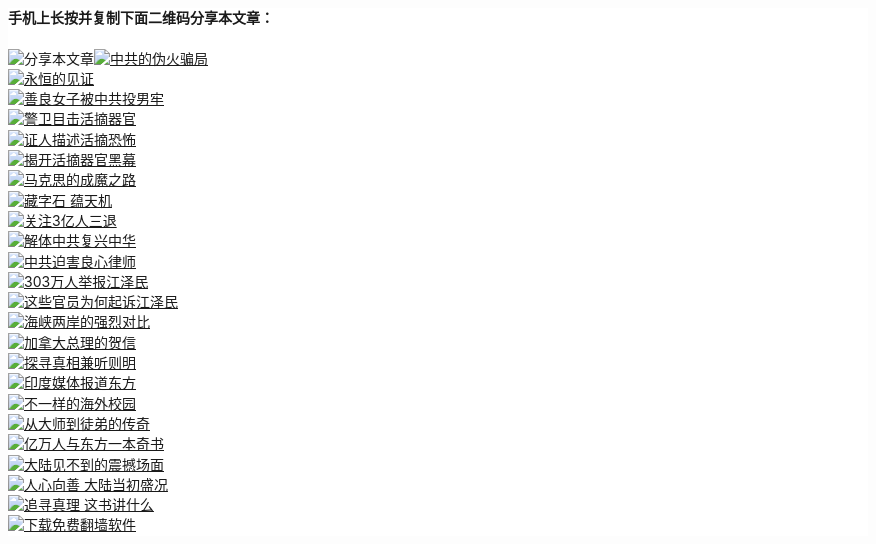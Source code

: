 <strong>手机上长按并复制下面二维码分享本文章：</strong><br><br><img src="http://d1p1.ip.zn2.us/v.php?action=qrcode&url=/gb/14/1/16/n4060821.md%231" title="分享本文章"></td><td VALIGN=TOP><a href="/gb/16/1/21/n4622075.md?dfh#1" target="_blank"><img src="https://raw.githubusercontent.com/ldrwvv219/djy/master/gb/300/wei-f1.jpg" title="中共的伪火骗局"  alt="中共的伪火骗局"></a><br><a href="https://github.com/ldrwvv219/www/blob/master/README.md?dfh#9" target="_blank"><img src="https://raw.githubusercontent.com/ldrwvv219/djy/master/gb/300/yong-h.jpg" title="永恒的见证"  alt="永恒的见证"></a><br><a href="/gb/13/9/29/n3974789.md?dfh#1" target="_blank"><img src="https://raw.githubusercontent.com/ldrwvv219/djy/master/gb/300/shang-lnz.jpg" title="善良女子被中共投男牢"  alt="善良女子被中共投男牢"></a><br><a href="/gb/16/3/16/n4663449.md?dfh#1" target="_blank"><img src="https://raw.githubusercontent.com/ldrwvv219/djy/master/gb/300/huo-z3.jpg" title="警卫目击活摘器官"  alt="警卫目击活摘器官"></a><br><a href="/gb/16/8/7/n8177641.md?dfh#1" target="_blank"><img src="https://raw.githubusercontent.com/ldrwvv219/djy/master/gb/300/huo-z4.jpg" title="证人描述活摘恐怖"  alt="证人描述活摘恐怖"></a><br><a href="/gb/10/4/19/n2881569.md?dfh#1" target="_blank"><img src="https://raw.githubusercontent.com/ldrwvv219/djy/master/gb/300/huo-z1.jpg" title="揭开活摘器官黑幕"  alt="揭开活摘器官黑幕"></a><br><a href="/gb/10/11/7/n3077476.md?dfh#1" target="_blank"><img src="https://raw.githubusercontent.com/ldrwvv219/djy/master/gb/300/ma-ks.jpg" title="马克思的成魔之路"  alt="马克思的成魔之路"></a><br><a href="/gb/14/6/9/n4173977.md?dfh#1" target="_blank"><img src="https://raw.githubusercontent.com/ldrwvv219/djy/master/gb/300/chang-zs.jpg" title="藏字石 蕴天机"  alt="藏字石 蕴天机"></a><br><a href="/gb/18/5/10/n10381511.md?dfh#1" target="_blank"><img src="https://raw.githubusercontent.com/ldrwvv219/djy/master/gb/300/st1.jpg" title="关注3亿人三退"  alt="关注3亿人三退"></a><br><a href="/gb/18/3/21/n10237682.md?dfh#1" target="_blank"><img src="https://raw.githubusercontent.com/ldrwvv219/djy/master/gb/300/jie-t.jpg" title="解体中共复兴中华"  alt="解体中共复兴中华"></a><br><a href="/gb/9/2/9/n2422991.md?dfh#1" target="_blank"><img src="https://raw.githubusercontent.com/ldrwvv219/djy/master/gb/300/gao-zs.jpg" title="中共迫害良心律师"  alt="中共迫害良心律师"></a><br><a href="/gb/18/12/9/n10900044.md?dfh#1" target="_blank"><img src="https://raw.githubusercontent.com/ldrwvv219/djy/master/gb/300/sj1.jpg" title="303万人举报江泽民"  alt="303万人举报江泽民"></a><br><a href="/gb/18/8/28/n10672014.md?dfh#1" target="_blank"><img src="https://raw.githubusercontent.com/ldrwvv219/djy/master/gb/300/sj2.jpg" title="这些官员为何起诉江泽民"  alt="这些官员为何起诉江泽民"></a><br><a href="/gb/8/12/18/n2367165.md?dfh#1" target="_blank"><img src="https://raw.githubusercontent.com/ldrwvv219/djy/master/gb/300/liangan.jpg" title="海峡两岸的强烈对比"  alt="海峡两岸的强烈对比"></a><br><a href="/gb/15/12/10/n4593139.md?dfh#1" target="_blank"><img src="https://raw.githubusercontent.com/ldrwvv219/djy/master/gb/300/jia-ndzl.jpg" title="加拿大总理的贺信"  alt="加拿大总理的贺信"></a><br><a href="/gb/11/6/17/n3289382.md?dfh#1" target="_blank"><img src="https://raw.githubusercontent.com/ldrwvv219/djy/master/gb/300/xiao-wd.jpg" title="探寻真相兼听则明"  alt="探寻真相兼听则明"></a><br><a href="/gb/18/10/27/n10812623.md?dfh#1" target="_blank"><img src="https://raw.githubusercontent.com/ldrwvv219/djy/master/gb/300/yindu.jpg" title="印度媒体报道东方"  alt="印度媒体报道东方"></a><br><a href="/gb/18/6/9/n10469652.md?dfh#1" target="_blank"><img src="https://raw.githubusercontent.com/ldrwvv219/djy/master/gb/300/xie-j.jpg" title="不一样的海外校园"  alt="不一样的海外校园"></a><br><a href="/gb/7/4/5/n1669415.md?dfh#1" target="_blank"><img src="https://raw.githubusercontent.com/ldrwvv219/djy/master/gb/300/li-up.jpg" title="从大师到徒弟的传奇"  alt="从大师到徒弟的传奇"></a><br><a href="/gb/17/5/26/n9191512.md?dfh#1" target="_blank"><img src="https://raw.githubusercontent.com/ldrwvv219/djy/master/gb/300/zfl2.jpg" title="亿万人与东方一本奇书"  alt="亿万人与东方一本奇书"></a><br><a href="/gb/13/11/27/n4020290.md?dfh#1" target="_blank"><img src="https://raw.githubusercontent.com/ldrwvv219/djy/master/gb/300/zhen-h.jpg" title="大陆见不到的震撼场面"  alt="大陆见不到的震撼场面"></a><br><a href="/gb/15/7/17/n4482910.md?dfh#1" target="_blank"><img src="https://raw.githubusercontent.com/ldrwvv219/djy/master/gb/300/dalu-sk.jpg" title="人心向善 大陆当初盛况"  alt="人心向善 大陆当初盛况"></a><br><a href="/gb/19/1/5/n10955468.md?dfh#1" target="_blank"><img src="https://raw.githubusercontent.com/ldrwvv219/djy/master/gb/300/zfl1.jpg" title="追寻真理 这书讲什么"  alt="追寻真理 这书讲什么"></a><br><a href="https://github.com/bannedbook/fanqiang/wiki" target="_blank"><img src="https://raw.githubusercontent.com/ldrwvv219/djy/master/gb/300/fq1.jpg" title="下载免费翻墙软件"  alt="下载免费翻墙软件"></a><br></td></tr></table>